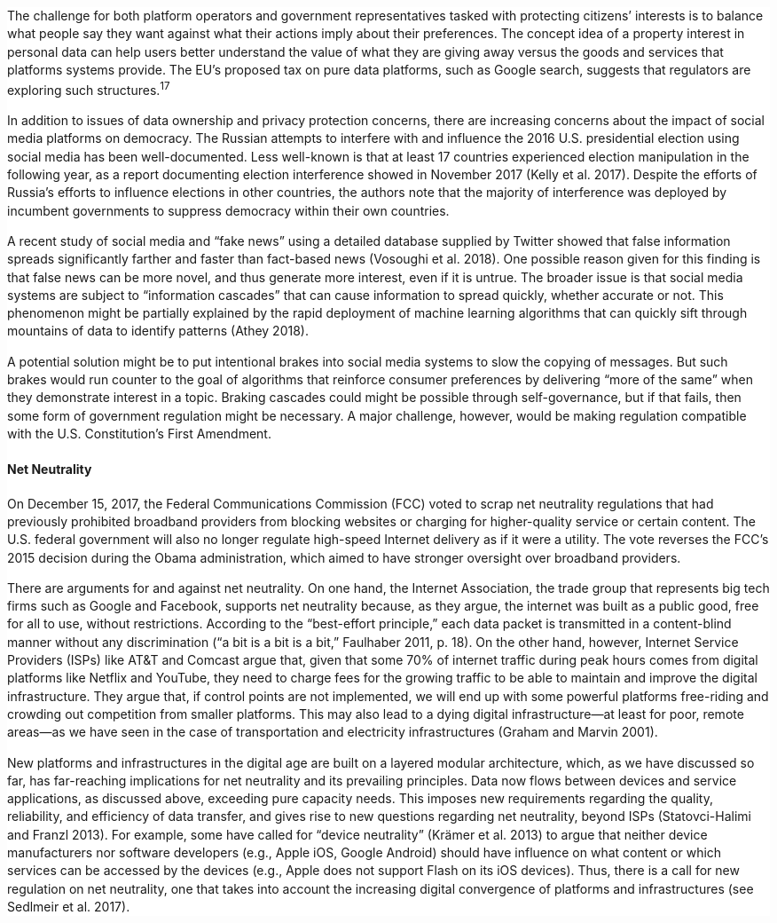 The challenge for both platform operators and government representatives tasked with protecting citizens’ interests is to balance what people say they want against what their actions imply about their preferences. The concept idea of a property interest in personal data can help users better understand the value of what they are giving away versus the goods and services that platforms systems provide. The EU’s proposed tax on pure data platforms, such as Google search, suggests that regulators are exploring such structures.<sup>17</sup>  

In addition to issues of data ownership and privacy protection concerns, there are increasing concerns about the impact of social media platforms on democracy. The Russian attempts to interfere with and influence the 2016 U.S. presidential election using social media has been well-documented. Less well-known is that at least 17 countries experienced election manipulation in the following year, as a report documenting election interference showed in November 2017 (Kelly et al. 2017). Despite the efforts of Russia’s efforts to influence elections in other countries, the authors note that the majority of interference was deployed by incumbent governments to suppress democracy within their own countries.  

A recent study of social media and “fake news” using a detailed database supplied by Twitter showed that false information spreads significantly farther and faster than fact-based news (Vosoughi et al. 2018). One possible reason given for this finding is that false news can be more novel, and thus generate more interest, even if it is untrue. The broader issue is that social media systems are subject to “information cascades” that can cause information to spread quickly, whether accurate or not. This phenomenon might be partially explained by the rapid deployment of machine learning algorithms that can quickly sift through mountains of data to identify patterns (Athey 2018).  

A potential solution might be to put intentional brakes into social media systems to slow the copying of messages. But such brakes would run counter to the goal of algorithms that reinforce consumer preferences by delivering “more of the same” when they demonstrate interest in a topic. Braking cascades could might be possible through self-governance, but if that fails, then some form of government regulation might be necessary. A major challenge, however, would be making regulation compatible with the U.S. Constitution’s First Amendment.  

#### Net Neutrality  

On December 15, 2017, the Federal Communications Commission (FCC) voted to scrap net neutrality regulations that had previously prohibited broadband providers from blocking websites or charging for higher-quality service or certain content. The U.S. federal government will also no longer regulate high-speed Internet delivery as if it were a utility. The vote reverses the FCC’s 2015 decision during the Obama administration, which aimed to have stronger oversight over broadband providers.  

There are arguments for and against net neutrality. On one hand, the Internet Association, the trade group that represents big tech firms such as Google and Facebook, supports net neutrality because, as they argue, the internet was built as a public good, free for all to use, without restrictions. According to the “best-effort principle,” each data packet is transmitted in a content-blind manner without any discrimination (“a bit is a bit is a bit,” Faulhaber 2011, p. 18). On the other hand, however, Internet Service Providers (ISPs) like AT&T and Comcast argue that, given that some 70% of internet traffic during peak hours comes from digital platforms like Netflix and YouTube, they need to charge fees for the growing traffic to be able to maintain and improve the digital infrastructure. They argue that, if control points are not implemented, we will end up with some powerful platforms free-riding and crowding out competition from smaller platforms. This may also lead to a dying digital infrastructure—at least for poor, remote areas—as we have seen in the case of transportation and electricity infrastructures (Graham and Marvin 2001).  

New platforms and infrastructures in the digital age are built on a layered modular architecture, which, as we have discussed so far, has far-reaching implications for net neutrality and its prevailing principles. Data now flows between devices and service applications, as discussed above, exceeding pure capacity needs. This imposes new requirements regarding the quality, reliability, and efficiency of data transfer, and gives rise to new questions regarding net neutrality, beyond ISPs (Statovci-Halimi and Franzl 2013). For example, some have called for “device neutrality” (Krämer et al. 2013) to argue that neither device manufacturers nor software developers (e.g., Apple iOS, Google Android) should have influence on what content or which services can be accessed by the devices (e.g., Apple does not support Flash on its iOS devices). Thus, there is a call for new regulation on net neutrality, one that takes into account the increasing digital convergence of platforms and infrastructures (see Sedlmeir et al. 2017).  
